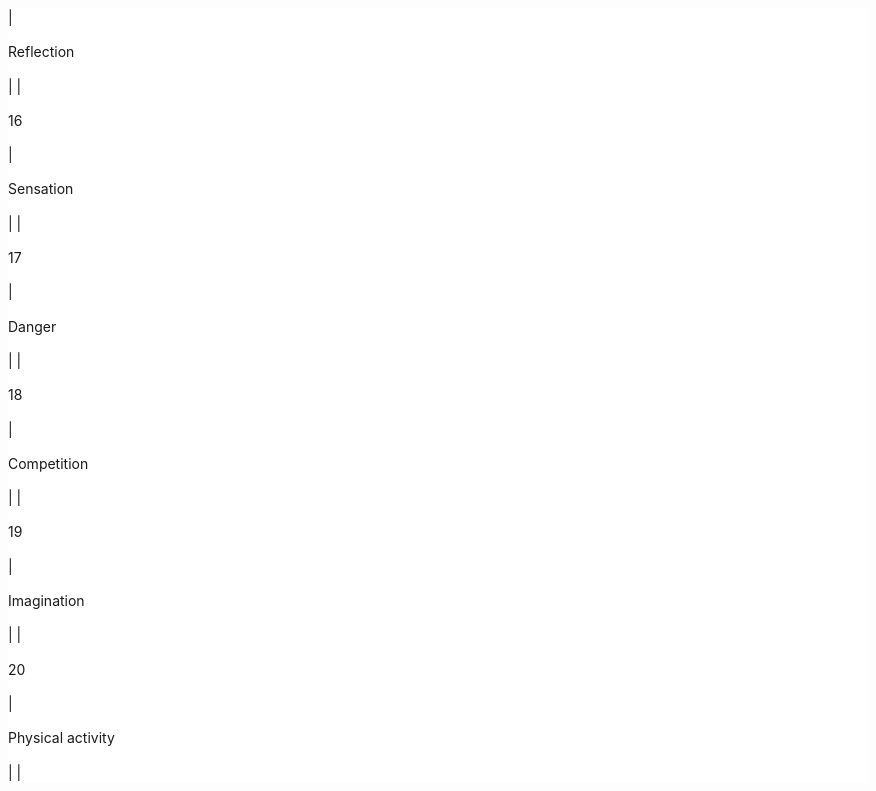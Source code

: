  | 

Reflection

 |
| 

16

 | 

Sensation

 |
| 

17

 | 

Danger

 |
| 

18

 | 

Competition

 |
| 

19

 | 

Imagination

 |
| 

20

 | 

Physical activity

 |
| 

